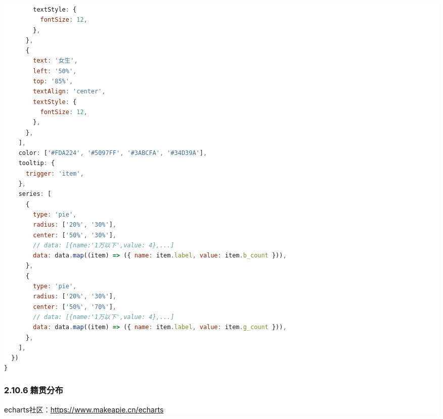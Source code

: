```jsx
        textStyle: {
          fontSize: 12,
        },
      },
      {
        text: '女生',
        left: '50%',
        top: '85%',
        textAlign: 'center',
        textStyle: {
          fontSize: 12,
        },
      },
    ],
    color: ['#FDA224', '#5097FF', '#3ABCFA', '#34D39A'],
    tooltip: {
      trigger: 'item',
    },
    series: [
      {
        type: 'pie',
        radius: ['20%', '30%'],
        center: ['50%', '30%'],
        // data: [{name:'1万以下',value: 4},...]
        data: data.map((item) => ({ name: item.label, value: item.b_count })),
      },
      {
        type: 'pie',
        radius: ['20%', '30%'],
        center: ['50%', '70%'],
        // data: [{name:'1万以下',value: 4},...]
        data: data.map((item) => ({ name: item.label, value: item.g_count })),
      },
    ],
  })
}
```

### 2.10.6 籍贯分布

echarts社区：<https://www.makeapie.cn/echarts>
